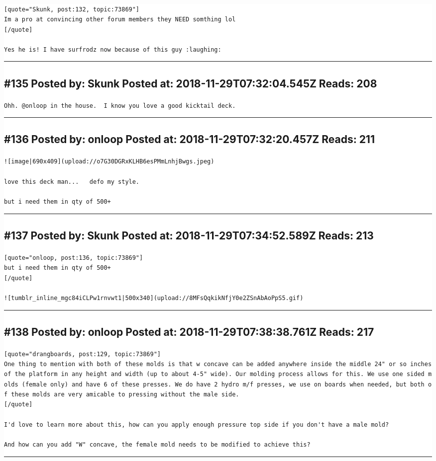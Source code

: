 ```
[quote="Skunk, post:132, topic:73869"]
Im a pro at convincing other forum members they NEED somthing lol
[/quote]

Yes he is! I have surfrodz now because of this guy :laughing:
```

---
## \#135 Posted by: Skunk Posted at: 2018-11-29T07:32:04.545Z Reads: 208

```
Ohh. @onloop in the house.  I know you love a good kicktail deck.
```

---
## \#136 Posted by: onloop Posted at: 2018-11-29T07:32:20.457Z Reads: 211

```
![image|690x409](upload://o7G30DGRxKLHB6esPMmLnhjBwgs.jpeg) 

love this deck man...   defo my style.

but i need them in qty of 500+
```

---
## \#137 Posted by: Skunk Posted at: 2018-11-29T07:34:52.589Z Reads: 213

```
[quote="onloop, post:136, topic:73869"]
but i need them in qty of 500+
[/quote]

![tumblr_inline_mgc84iCLPw1rnvwt1|500x340](upload://8MFsQqkikNfjY0e2ZSnAbAoPpS5.gif)
```

---
## \#138 Posted by: onloop Posted at: 2018-11-29T07:38:38.761Z Reads: 217

```
[quote="drangboards, post:129, topic:73869"]
One thing to mention with both of these molds is that w concave can be added anywhere inside the middle 24" or so inches of the platform in any height and width (up to about 4-5" wide). Our molding process allows for this. We use one sided molds (female only) and have 6 of these presses. We do have 2 hydro m/f presses, we use on boards when needed, but both of these molds are very amicable to pressing without the male side.
[/quote]

I'd love to learn more about this, how can you apply enough pressure top side if you don't have a male mold?

And how can you add "W" concave, the female mold needs to be modified to achieve this?
```

---